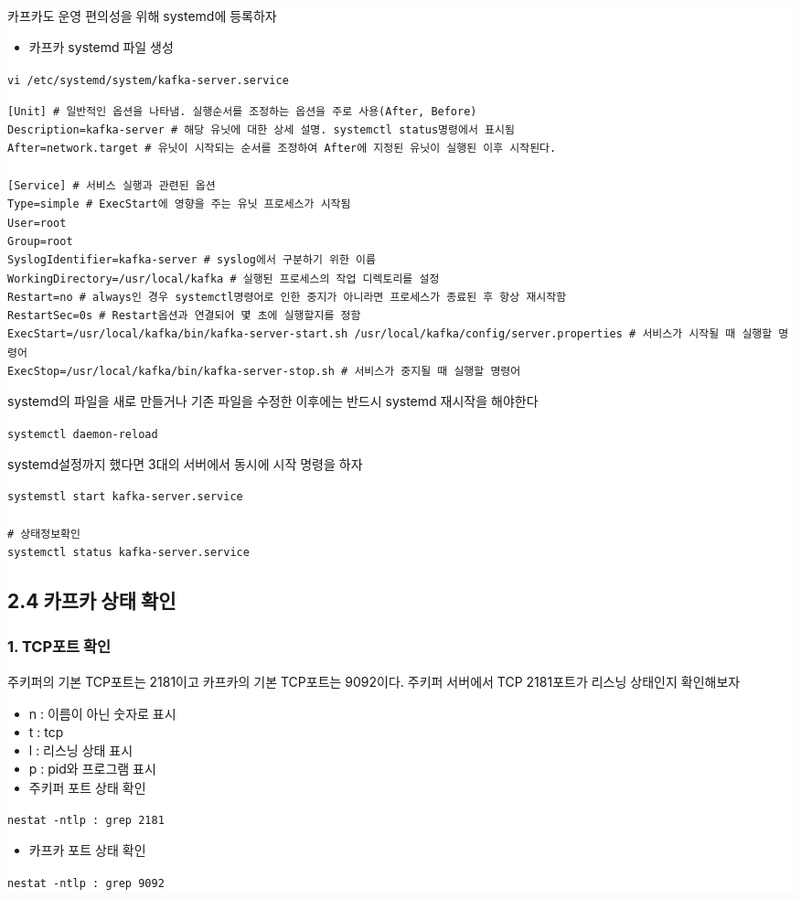 카프카도 운영 편의성을 위해 systemd에 등록하자
- 카프카 systemd 파일 생성
```shell
vi /etc/systemd/system/kafka-server.service
```
```shell
[Unit] # 일반적인 옵션을 나타냄. 실행순서를 조정하는 옵션을 주로 사용(After, Before)
Description=kafka-server # 해당 유닛에 대한 상세 설명. systemctl status명령에서 표시됨
After=network.target # 유닛이 시작되는 순서를 조정하여 After에 지정된 유닛이 실행된 이후 시작된다.

[Service] # 서비스 실행과 관련된 옵션
Type=simple # ExecStart에 영향을 주는 유닛 프로세스가 시작됨
User=root
Group=root
SyslogIdentifier=kafka-server # syslog에서 구분하기 위한 이름
WorkingDirectory=/usr/local/kafka # 실행된 프로세스의 작업 디렉토리를 설정
Restart=no # always인 경우 systemctl명령어로 인한 중지가 아니라면 프로세스가 종료된 후 항상 재시작함
RestartSec=0s # Restart옵션과 연결되어 몇 초에 실행할지를 정함
ExecStart=/usr/local/kafka/bin/kafka-server-start.sh /usr/local/kafka/config/server.properties # 서비스가 시작될 때 실행할 명령어
ExecStop=/usr/local/kafka/bin/kafka-server-stop.sh # 서비스가 중지될 때 실행할 명령어
```
systemd의 파일을 새로 만들거나 기존 파일을 수정한 이후에는 반드시 systemd 재시작을 해야한다
```shell
systemctl daemon-reload
```

systemd설정까지 했다면 3대의 서버에서 동시에 시작 명령을 하자
```shell
systemstl start kafka-server.service

# 상태정보확인
systemctl status kafka-server.service
```


## 2.4 카프카 상태 확인
### 1. TCP포트 확인
주키퍼의 기본 TCP포트는 2181이고 카프카의 기본 TCP포트는 9092이다.
주키퍼 서버에서 TCP 2181포트가 리스닝 상태인지 확인해보자

- n : 이름이 아닌 숫자로 표시
- t : tcp
- l : 리스닝 상태 표시
- p : pid와 프로그램 표시
- 주키퍼 포트 상태 확인
```shell
nestat -ntlp : grep 2181
```

- 카프카 포트 상태 확인
```shell
nestat -ntlp : grep 9092
```
